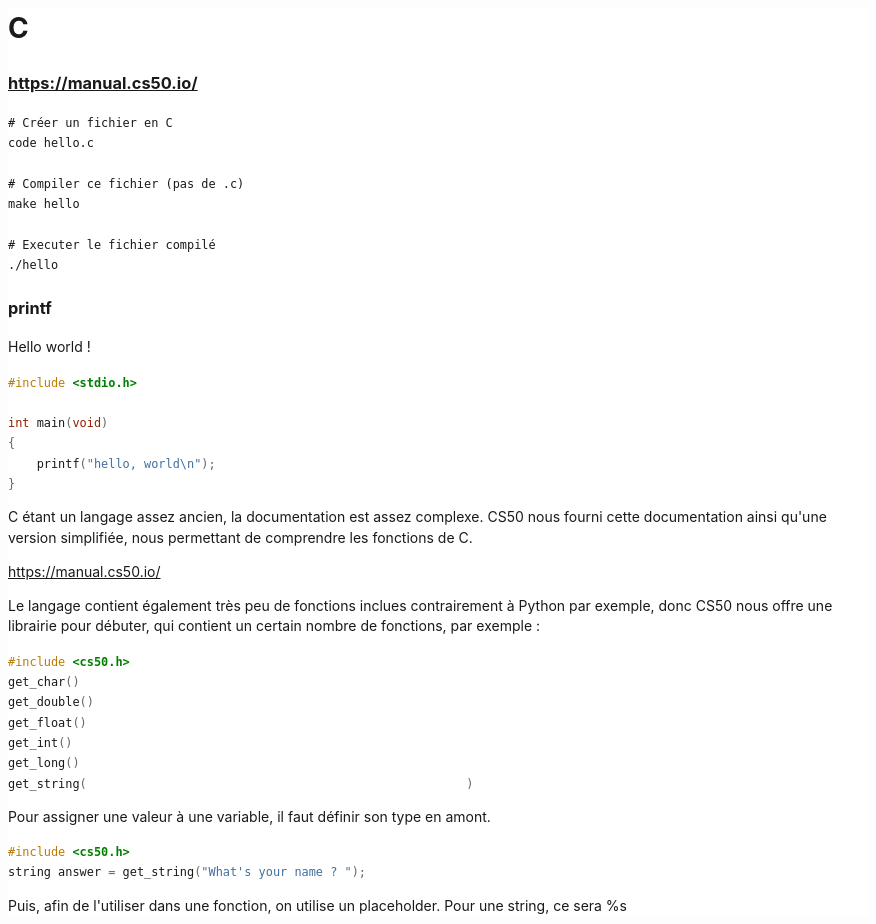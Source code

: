 # C
### https://manual.cs50.io/


```shell
# Créer un fichier en C
code hello.c

# Compiler ce fichier (pas de .c)
make hello

# Executer le fichier compilé
./hello
```
### printf
Hello world !

```c
#include <stdio.h>

int main(void)
{
    printf("hello, world\n");
}
```

C étant un langage assez ancien, la documentation est assez complexe. CS50 nous fourni cette documentation ainsi qu'une version simplifiée, nous permettant de comprendre les fonctions de C.

https://manual.cs50.io/

Le langage contient également très peu de fonctions inclues contrairement à Python par exemple, donc CS50 nous offre une librairie pour débuter, qui contient un certain nombre de fonctions, par exemple :

```c
#include <cs50.h>
get_char()
get_double()
get_float()
get_int()
get_long()
get_string(                                                     )
```

Pour assigner une valeur à une variable, il faut définir son type en amont.

```c
#include <cs50.h>
string answer = get_string("What's your name ? ");
```

Puis, afin de l'utiliser dans une fonction, on utilise un placeholder.
Pour une string, ce sera %s

